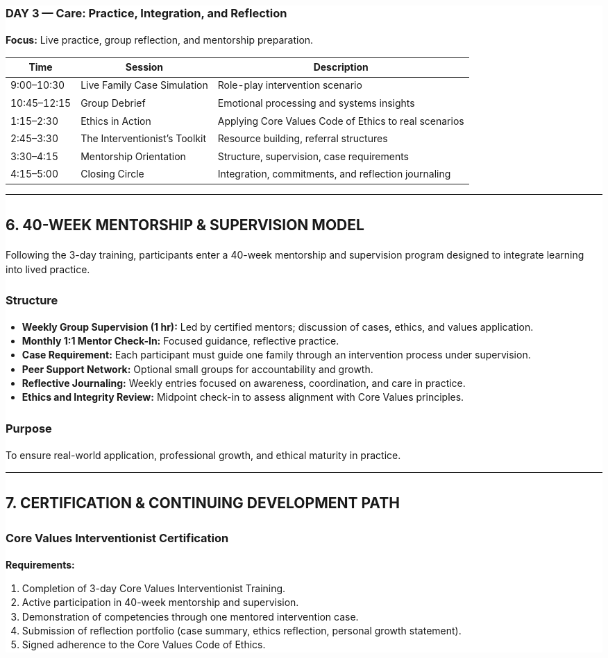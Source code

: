 
### **DAY 3 — Care: Practice, Integration, and Reflection**
**Focus:** Live practice, group reflection, and mentorship preparation.

| Time | Session | Description |
|------|----------|-------------|
| 9:00–10:30 | Live Family Case Simulation | Role-play intervention scenario |
| 10:45–12:15 | Group Debrief | Emotional processing and systems insights |
| 1:15–2:30 | Ethics in Action | Applying Core Values Code of Ethics to real scenarios |
| 2:45–3:30 | The Interventionist’s Toolkit | Resource building, referral structures |
| 3:30–4:15 | Mentorship Orientation | Structure, supervision, case requirements |
| 4:15–5:00 | Closing Circle | Integration, commitments, and reflection journaling |

---

## 6. 40-WEEK MENTORSHIP & SUPERVISION MODEL

Following the 3-day training, participants enter a 40-week mentorship and supervision program designed to integrate learning into lived practice.

### Structure
- **Weekly Group Supervision (1 hr):** Led by certified mentors; discussion of cases, ethics, and values application.  
- **Monthly 1:1 Mentor Check-In:** Focused guidance, reflective practice.  
- **Case Requirement:** Each participant must guide one family through an intervention process under supervision.  
- **Peer Support Network:** Optional small groups for accountability and growth.  
- **Reflective Journaling:** Weekly entries focused on awareness, coordination, and care in practice.  
- **Ethics and Integrity Review:** Midpoint check-in to assess alignment with Core Values principles.  

### Purpose
To ensure real-world application, professional growth, and ethical maturity in practice.

---

## 7. CERTIFICATION & CONTINUING DEVELOPMENT PATH

### Core Values Interventionist Certification
**Requirements:**
1. Completion of 3-day Core Values Interventionist Training.  
2. Active participation in 40-week mentorship and supervision.  
3. Demonstration of competencies through one mentored intervention case.  
4. Submission of reflection portfolio (case summary, ethics reflection, personal growth statement).  
5. Signed adherence to the Core Values Code of Ethics.  
